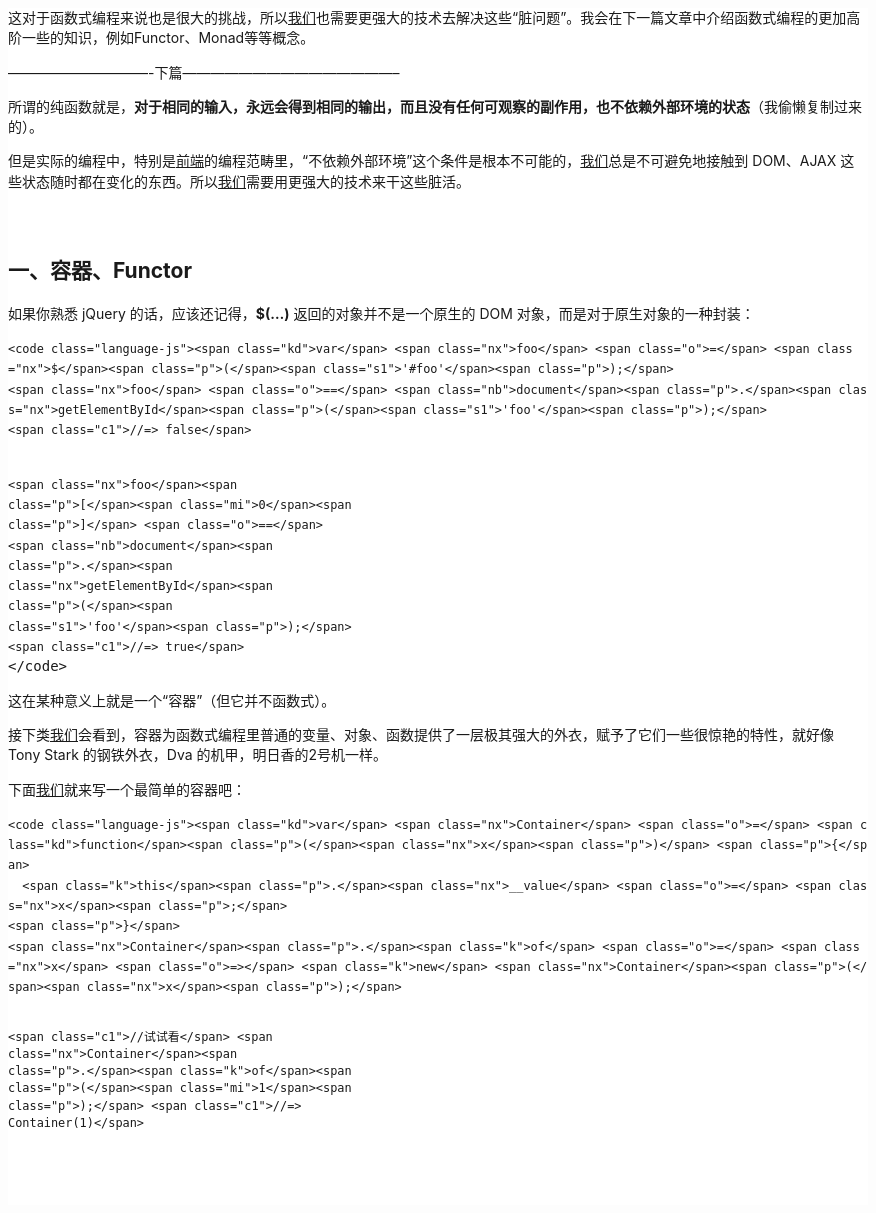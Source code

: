 这对于函数式编程来说也是很大的挑战，所以[我们](https://www.w3cdoc.com)也需要更强大的技术去解决这些“脏问题”。我会在下一篇文章中介绍函数式编程的更加高阶一些的知识，例如Functor、Monad等等概念。

&#8212;&#8212;&#8212;&#8212;&#8212;&#8212;&#8212;&#8212;&#8212;&#8212;-下篇&#8212;&#8212;&#8212;&#8212;&#8212;&#8212;&#8212;&#8212;&#8212;&#8212;&#8212;&#8212;&#8212;&#8212;&#8212;&#8211;

所谓的纯函数就是，**对于相同的输入，永远会得到相同的输出，而且没有任何可观察的副作用，也不依赖外部环境的状态**（我偷懒复制过来的）。

但是实际的编程中，特别是[前端](https://www.w3cdoc.com)的编程范畴里，“不依赖外部环境”这个条件是根本不可能的，[我们](https://www.w3cdoc.com)总是不可避免地接触到 DOM、AJAX 这些状态随时都在变化的东西。所以[我们](https://www.w3cdoc.com)需要用更强大的技术来干这些脏活。

&nbsp;

## 一、容器、Functor

如果你熟悉 jQuery 的话，应该还记得，**$(&#8230;)** 返回的对象并不是一个原生的 DOM 对象，而是对于原生对象的一种封装：

<div class="highlight">
  <pre><code>&lt;code class="language-js">&lt;span class="kd">var&lt;/span> &lt;span class="nx">foo&lt;/span> &lt;span class="o">=&lt;/span> &lt;span class="nx">$&lt;/span>&lt;span class="p">(&lt;/span>&lt;span class="s1">'#foo'&lt;/span>&lt;span class="p">);&lt;/span>
&lt;span class="nx">foo&lt;/span> &lt;span class="o">==&lt;/span> &lt;span class="nb">document&lt;/span>&lt;span class="p">.&lt;/span>&lt;span class="nx">getElementById&lt;/span>&lt;span class="p">(&lt;/span>&lt;span class="s1">'foo'&lt;/span>&lt;span class="p">);&lt;/span>
&lt;span class="c1">//=&gt; false&lt;/span>

&lt;span class="nx">foo&lt;/span>&lt;span class="p">[&lt;/span>&lt;span class="mi">0&lt;/span>&lt;span class="p">]&lt;/span> &lt;span class="o">==&lt;/span> &lt;span class="nb">document&lt;/span>&lt;span class="p">.&lt;/span>&lt;span class="nx">getElementById&lt;/span>&lt;span class="p">(&lt;/span>&lt;span class="s1">'foo'&lt;/span>&lt;span class="p">);&lt;/span>
&lt;span class="c1">//=&gt; true&lt;/span>
</code>&lt;/code></pre>
</div>

这在某种意义上就是一个“容器”（但它并不函数式）。

接下类[我们](https://www.w3cdoc.com)会看到，容器为函数式编程里普通的变量、对象、函数提供了一层极其强大的外衣，赋予了它们一些很惊艳的特性，就好像 Tony Stark 的钢铁外衣，Dva 的机甲，明日香的2号机一样。

下面[我们](https://www.w3cdoc.com)就来写一个最简单的容器吧：

<div class="highlight">
  <pre><code>&lt;code class="language-js">&lt;span class="kd">var&lt;/span> &lt;span class="nx">Container&lt;/span> &lt;span class="o">=&lt;/span> &lt;span class="kd">function&lt;/span>&lt;span class="p">(&lt;/span>&lt;span class="nx">x&lt;/span>&lt;span class="p">)&lt;/span> &lt;span class="p">{&lt;/span>
  &lt;span class="k">this&lt;/span>&lt;span class="p">.&lt;/span>&lt;span class="nx">__value&lt;/span> &lt;span class="o">=&lt;/span> &lt;span class="nx">x&lt;/span>&lt;span class="p">;&lt;/span>
&lt;span class="p">}&lt;/span>
&lt;span class="nx">Container&lt;/span>&lt;span class="p">.&lt;/span>&lt;span class="k">of&lt;/span> &lt;span class="o">=&lt;/span> &lt;span class="nx">x&lt;/span> &lt;span class="o">=&gt;&lt;/span> &lt;span class="k">new&lt;/span> &lt;span class="nx">Container&lt;/span>&lt;span class="p">(&lt;/span>&lt;span class="nx">x&lt;/span>&lt;span class="p">);&lt;/span>

&lt;span class="c1">//试试看&lt;/span>
&lt;span class="nx">Container&lt;/span>&lt;span class="p">.&lt;/span>&lt;span class="k">of&lt;/span>&lt;span class="p">(&lt;/span>&lt;span class="mi">1&lt;/span>&lt;span class="p">);&lt;/span>
&lt;span class="c1">//=&gt; Container(1)&lt;/span>
